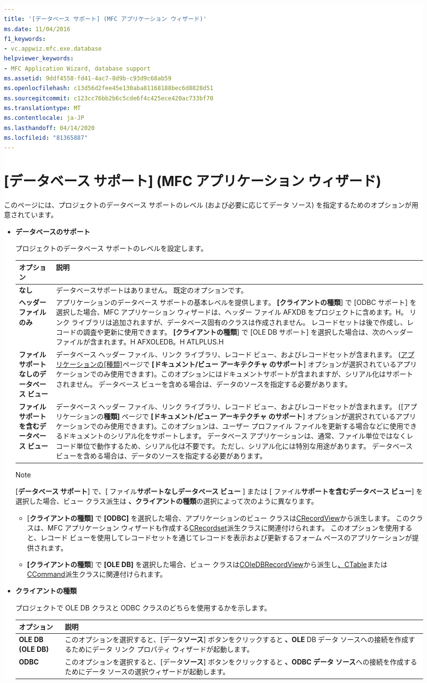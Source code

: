 ```yaml
---
title: '[データベース サポート] (MFC アプリケーション ウィザード)'
ms.date: 11/04/2016
f1_keywords:
- vc.appwiz.mfc.exe.database
helpviewer_keywords:
- MFC Application Wizard, database support
ms.assetid: 9ddf4558-fd41-4ac7-8d9b-c93d9c68ab59
ms.openlocfilehash: c13d56d2fee45e130aba81168188bec6d8828d51
ms.sourcegitcommit: c123cc76bb2b6c5cde6f4c425ece420ac733bf70
ms.translationtype: MT
ms.contentlocale: ja-JP
ms.lasthandoff: 04/14/2020
ms.locfileid: "81365887"
---
```

# <a name="database-support-mfc-application-wizard"></a>[データベース サポート] (MFC アプリケーション ウィザード)

このページには、プロジェクトのデータベース サポートのレベル (および必要に応じてデータ ソース) を指定するためのオプションが用意されています。

- **データベースのサポート**

   プロジェクトのデータベース サポートのレベルを設定します。

   |オプション|説明|
   |------------|-----------------|
   |**なし**|データベースサポートはありません。 既定のオプションです。|
   |**ヘッダー ファイルのみ**|アプリケーションのデータベース サポートの基本レベルを提供します。 **[クライアントの種類**] で [ODBC サポート] を選択した場合、MFC アプリケーション ウィザードは、ヘッダー ファイル AFXDB をプロジェクトに含めます。H。 リンク ライブラリは追加されますが、データベース固有のクラスは作成されません。 レコードセットは後で作成し、レコードの調査や更新に使用できます。 **[クライアントの種類**] で [OLE DB サポート] を選択した場合は、次のヘッダー ファイルが含まれます。H AFXOLEDB。H ATLPLUS.H|
   |**ファイルサポートなしのデータベース ビュー**|データベース ヘッダー ファイル、リンク ライブラリ、レコード ビュー、およびレコードセットが含まれます。 ([アプリケーションの[種類]](../../mfc/reference/application-type-mfc-application-wizard.md)ページで **[ドキュメント/ビュー アーキテクチャ のサポート**] オプションが選択されているアプリケーションでのみ使用できます)。このオプションにはドキュメントサポートが含まれますが、シリアル化はサポートされません。 データベース ビューを含める場合は、データのソースを指定する必要があります。|
   |**ファイルサポートを含むデータベース ビュー**|データベース ヘッダー ファイル、リンク ライブラリ、レコード ビュー、およびレコードセットが含まれます。 ([アプリケーションの**種類]** ページで **[ドキュメント/ビュー アーキテクチャ のサポート**] オプションが選択されているアプリケーションでのみ使用できます)。このオプションは、ユーザー プロファイル ファイルを更新する場合などに使用できるドキュメントのシリアル化をサポートします。 データベース アプリケーションは、通常、ファイル単位ではなくレコード単位で動作するため、シリアル化は不要です。 ただし、シリアル化には特別な用途があります。 データベース ビューを含める場合は、データのソースを指定する必要があります。|

   > [!NOTE]
   > [**データベース サポート**] で、[ ファイル**サポートなしデータベース ビュー** ] または [ ファイル**サポートを含むデータベース ビュー**] を選択した場合、ビュー クラス派生は **、クライアントの種類**の選択によって次のように異なります。

  - [**クライアントの種類]** で **[ODBC]** を選択した場合、アプリケーションのビュー クラスは[CRecordView](../../mfc/reference/crecordview-class.md)から派生します。 このクラスは、MFC アプリケーション ウィザードも作成する[CRecordset](../../mfc/reference/crecordset-class.md)派生クラスに関連付けられます。 このオプションを使用すると、レコード ビューを使用してレコードセットを通じてレコードを表示および更新するフォーム ベースのアプリケーションが提供されます。

  - **[クライアントの種類**] で **[OLE DB]** を選択した場合、ビュー クラスは[COleDBRecordView](../../mfc/reference/coledbrecordview-class.md)から派生し[、CTable](../../data/oledb/ctable-class.md)または[CCommand](../../data/oledb/ccommand-class.md)派生クラスに関連付けられます。

- **クライアントの種類**

   プロジェクトで OLE DB クラスと ODBC クラスのどちらを使用するかを示します。

   |オプション|説明|
   |------------|-----------------|
   |**OLE DB (OLE DB)**|このオプションを選択すると、[データ**ソース**] ボタンをクリックすると **、OLE** DB データ ソースへの接続を作成するためにデータ リンク プロパティ ウィザードが起動します。|
   |**ODBC**|このオプションを選択すると、[データ**ソース**] ボタンをクリックすると **、ODBC データ ソース**への接続を作成するためにデータ ソースの選択ウィザードが起動します。|
